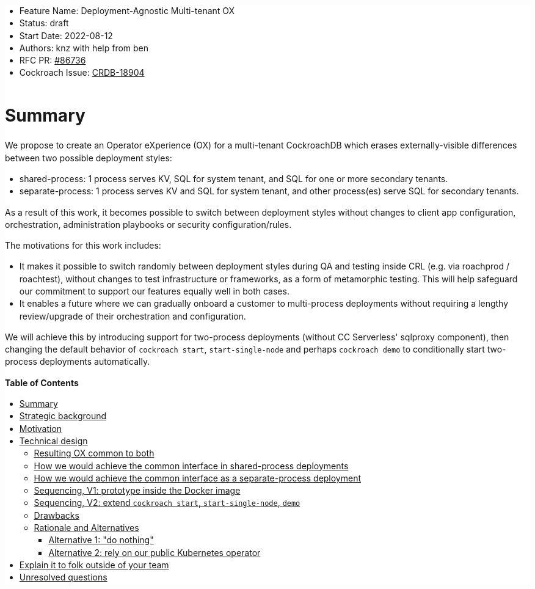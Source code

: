 - Feature Name: Deployment-Agnostic Multi-tenant OX
- Status: draft
- Start Date: 2022-08-12
- Authors: knz with help from ben
- RFC PR: [#86736](https://github.com/cockroachdb/cockroach/pull/86736)
- Cockroach Issue: [CRDB-18904](https://cockroachlabs.atlassian.net/browse/CRDB-18904)

# Summary

We propose to create an Operator eXperience (OX) for a multi-tenant
CockroachDB which erases externally-visible differences between two
possible deployment styles:
- shared-process: 1 process serves KV, SQL for system tenant, and SQL for one or more secondary tenants.
- separate-process: 1 process serves KV and SQL for system tenant, and other process(es) serve SQL for secondary tenants.

As a result of this work, it becomes possible to switch between
deployment styles without changes to client app configuration,
orchestration, administration playbooks or security
configuration/rules.

The motivations for this work includes:
- It makes it possible to switch randomly between deployment styles
  during QA and testing inside CRL (e.g. via roachprod / roachtest),
  without changes to test infrastructure or frameworks, as a form of
  metamorphic testing. This will help safeguard our commitment to
  support our features equally well in both cases.
- It enables a future where we can gradually onboard a customer to
  multi-process deployments without requiring a lengthy review/upgrade
  of their orchestration and configuration.

We will achieve this by introducing support for two-process
deployments (without CC Serverless' sqlproxy component), then changing
the default behavior of `cockroach start`, `start-single-node` and
perhaps `cockroach demo` to conditionally start two-process
deployments automatically.


**Table of Contents**

- [Summary](#summary)
- [Strategic background](#strategic-background)
- [Motivation](#motivation)
- [Technical design](#technical-design)
    - [Resulting OX common to both](#resulting-ox-common-to-both)
    - [How we would achieve the common interface in shared-process deployments](#how-we-would-achieve-the-common-interface-in-shared-process-deployments)
    - [How we would achieve the common interface as a separate-process deployment](#how-we-would-achieve-the-common-interface-as-a-separate-process-deployment)
    - [Sequencing, V1: prototype inside the Docker image](#sequencing-v1-prototype-inside-the-docker-image)
    - [Sequencing, V2: extend `cockroach start`, `start-single-node`, `demo`](#sequencing-v2-extend-cockroach-start-start-single-node-demo)
    - [Drawbacks](#drawbacks)
    - [Rationale and Alternatives](#rationale-and-alternatives)
        - [Alternative 1: "do nothing"](#alternative-1-do-nothing)
        - [Alternative 2: rely on our public Kubernetes operator](#alternative-2-rely-on-our-public-kubernetes-operator)
- [Explain it to folk outside of your team](#explain-it-to-folk-outside-of-your-team)
- [Unresolved questions](#unresolved-questions)
